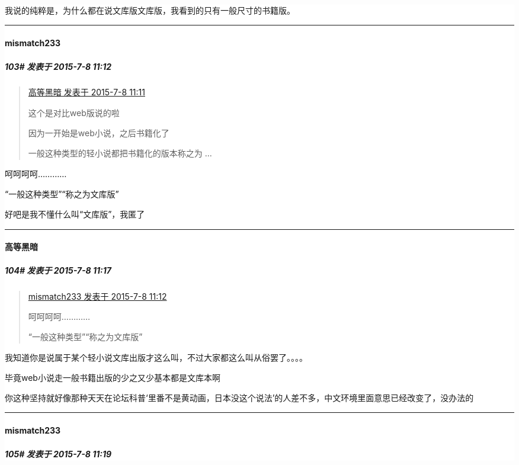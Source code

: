 我说的纯粹是，为什么都在说文库版文库版，我看到的只有一般尺寸的书籍版。







-----

####  mismatch233  
##### 103#       发表于 2015-7-8 11:12



<blockquote><a href="httphttps://bbs.saraba1st.com/2b/forum.php?mod=redirect&amp;goto=findpost&amp;pid=29479094&amp;ptid=1105959" target="_blank">高等黑暗 发表于 2015-7-8 11:11</a>

这个是对比web版说的啦

因为一开始是web小说，之后书籍化了

一般这种类型的轻小说都把书籍化的版本称之为 ...</blockquote>
呵呵呵呵…………


“一般这种类型”“称之为文库版”


好吧是我不懂什么叫“文库版”，我匿了







-----

####  高等黑暗  
##### 104#       发表于 2015-7-8 11:17



<blockquote><a href="httphttps://bbs.saraba1st.com/2b/forum.php?mod=redirect&amp;goto=findpost&amp;pid=29479105&amp;ptid=1105959" target="_blank">mismatch233 发表于 2015-7-8 11:12</a>

呵呵呵呵…………


“一般这种类型”“称之为文库版”</blockquote>
我知道你是说属于某个轻小说文库出版才这么叫，不过大家都这么叫从俗罢了。。。。

毕竟web小说走一般书籍出版的少之又少基本都是文库本啊


你这种坚持就好像那种天天在论坛科普‘里番不是黄动画，日本没这个说法’的人差不多，中文环境里面意思已经改变了，没办法的







-----

####  mismatch233  
##### 105#       发表于 2015-7-8 11:19
